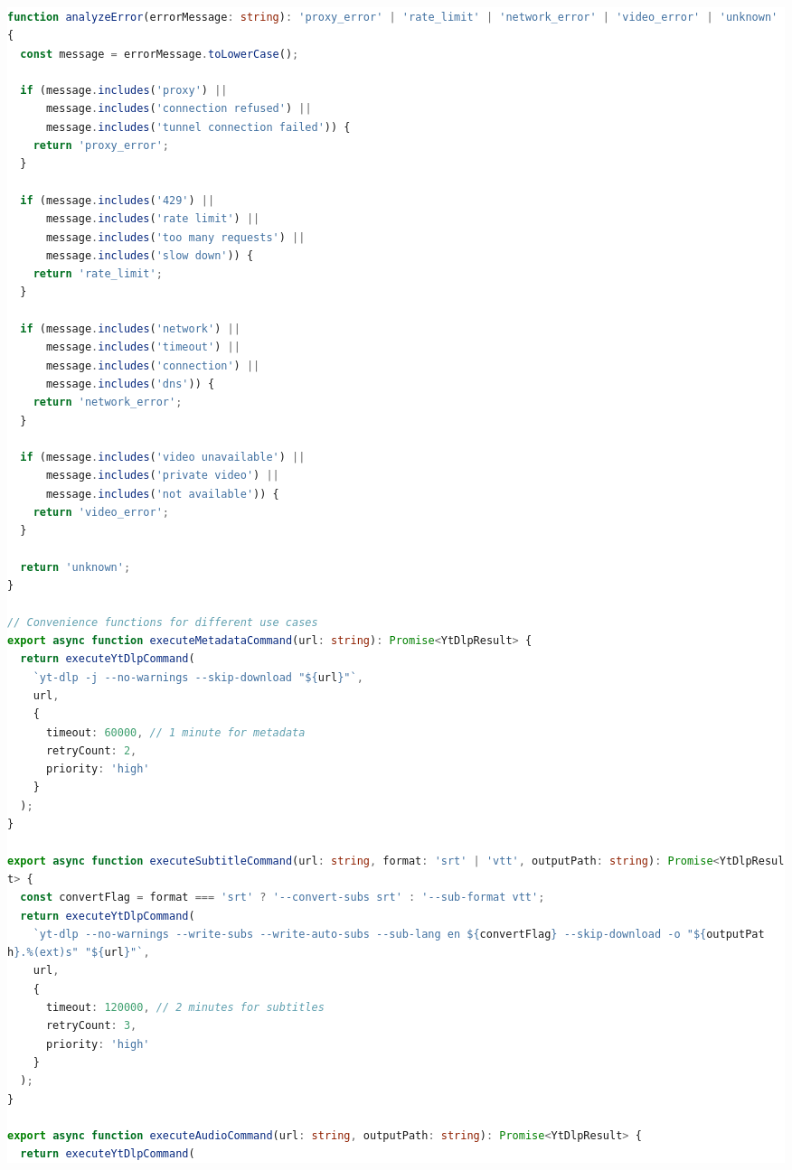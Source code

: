 ```typescript
function analyzeError(errorMessage: string): 'proxy_error' | 'rate_limit' | 'network_error' | 'video_error' | 'unknown' {
  const message = errorMessage.toLowerCase();
  
  if (message.includes('proxy') || 
      message.includes('connection refused') ||
      message.includes('tunnel connection failed')) {
    return 'proxy_error';
  }
  
  if (message.includes('429') || 
      message.includes('rate limit') ||
      message.includes('too many requests') ||
      message.includes('slow down')) {
    return 'rate_limit';
  }
  
  if (message.includes('network') ||
      message.includes('timeout') ||
      message.includes('connection') ||
      message.includes('dns')) {
    return 'network_error';
  }
  
  if (message.includes('video unavailable') ||
      message.includes('private video') ||
      message.includes('not available')) {
    return 'video_error';
  }
  
  return 'unknown';
}

// Convenience functions for different use cases
export async function executeMetadataCommand(url: string): Promise<YtDlpResult> {
  return executeYtDlpCommand(
    `yt-dlp -j --no-warnings --skip-download "${url}"`,
    url,
    {
      timeout: 60000, // 1 minute for metadata
      retryCount: 2,
      priority: 'high'
    }
  );
}

export async function executeSubtitleCommand(url: string, format: 'srt' | 'vtt', outputPath: string): Promise<YtDlpResult> {
  const convertFlag = format === 'srt' ? '--convert-subs srt' : '--sub-format vtt';
  return executeYtDlpCommand(
    `yt-dlp --no-warnings --write-subs --write-auto-subs --sub-lang en ${convertFlag} --skip-download -o "${outputPath}.%(ext)s" "${url}"`,
    url,
    {
      timeout: 120000, // 2 minutes for subtitles
      retryCount: 3,
      priority: 'high'
    }
  );
}

export async function executeAudioCommand(url: string, outputPath: string): Promise<YtDlpResult> {
  return executeYtDlpCommand(
```